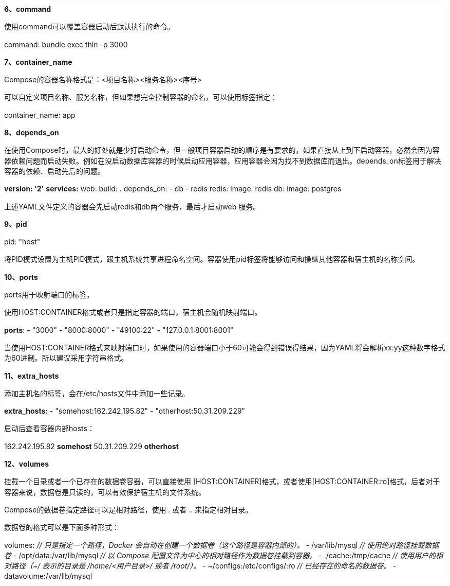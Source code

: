 **6、command**

使用command可以覆盖容器启动后默认执行的命令。

command: bundle exec thin -p 3000

**7、container_name**

Compose的容器名称格式是：<项目名称><服务名称><序号>

可以自定义项目名称、服务名称，但如果想完全控制容器的命名，可以使用标签指定：

container_name: app

**8、depends_on**

在使用Compose时，最大的好处就是少打启动命令，但一般项目容器启动的顺序是有要求的，如果直接从上到下启动容器，必然会因为容器依赖问题而启动失败。例如在没启动数据库容器的时候启动应用容器，应用容器会因为找不到数据库而退出。depends_on标签用于解决容器的依赖、启动先后的问题。

**version: '2'** **services:**  web:    build: .    depends_on:      - db      - redis  redis:    image: redis  db:    image: postgres

上述YAML文件定义的容器会先启动redis和db两个服务，最后才启动web 服务。

**9、pid**

pid: "host"

将PID模式设置为主机PID模式，跟主机系统共享进程命名空间。容器使用pid标签将能够访问和操纵其他容器和宿主机的名称空间。

**10、ports**

ports用于映射端口的标签。

使用HOST:CONTAINER格式或者只是指定容器的端口，宿主机会随机映射端口。

**ports**: **-** "3000" **-** "8000:8000" **-** "49100:22" **-** "127.0.0.1:8001:8001"

当使用HOST:CONTAINER格式来映射端口时，如果使用的容器端口小于60可能会得到错误得结果，因为YAML将会解析xx:yy这种数字格式为60进制。所以建议采用字符串格式。

**11、extra_hosts**

添加主机名的标签，会在/etc/hosts文件中添加一些记录。

**extra_hosts:** - "somehost:162.242.195.82" - "otherhost:50.31.209.229"

启动后查看容器内部hosts：

162.242.195.82  **somehost** 50.31.209.229   **otherhost**

**12、volumes**

挂载一个目录或者一个已存在的数据卷容器，可以直接使用 [HOST:CONTAINER]格式，或者使用[HOST:CONTAINER:ro]格式，后者对于容器来说，数据卷是只读的，可以有效保护宿主机的文件系统。

Compose的数据卷指定路径可以是相对路径，使用 . 或者 .. 来指定相对目录。

数据卷的格式可以是下面多种形式：

volumes:  *// 只是指定一个路径，Docker 会自动在创建一个数据卷（这个路径是容器内部的）。*  - /var/lib/mysql  *// 使用绝对路径挂载数据卷*  - /opt/data:/var/lib/mysql  *// 以 Compose 配置文件为中心的相对路径作为数据卷挂载到容器。*  - ./cache:/tmp/cache  *// 使用用户的相对路径（~/ 表示的目录是 /home/<用户目录>/ 或者 /root/）。*  - ~/configs:/etc/configs/:ro  *// 已经存在的命名的数据卷。*  - datavolume:/var/lib/mysql
